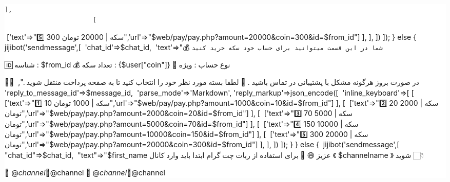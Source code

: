	],
							[
‏	['text'=>"5️⃣ 300 سکه | 20000 تومان",'url'=>"$web/pay/pay.php?amount=20000&coin=300&id=$from_id"]
	],
              ],
        ])
            ]);
}
‏else
{
‏jijibot('sendmessage',[
‏	'chat_id'=>$chat_id,
‏	'text'=>"💰 `شما در این قسمت میتوانید برای حساب خود سکه خرید کنید`

‏🆔 شناسه : $from_id
💰 تعداد سکه : {$user["coin"]}
💎 نوع حساب : ویژه

👮🏻 در صورت بروز هرگونه مشکل با پشتیبانی در تماس باشید .
💎 لطفا بسته مورد نظر خود را انتخاب کنید تا به صفحه پرداخت منتقل شوید .",
‏	'reply_to_message_id'=>$message_id,
‏	'parse_mode'=>'Markdown',
‏'reply_markup'=>json_encode([
‏    'inline_keyboard'=>[
		[
‏	['text'=>"1️⃣ 10 سکه | 1000 تومان",'url'=>"$web/pay/pay.php?amount=1000&coin=10&id=$from_id"]
	],
			[
‏	['text'=>"2️⃣ 20 سکه | 2000 تومان",'url'=>"$web/pay/pay.php?amount=2000&coin=20&id=$from_id"]
	],
				[
‏	['text'=>"3️⃣ 70 سکه | 5000 تومان",'url'=>"$web/pay/pay.php?amount=5000&coin=70&id=$from_id"]
	],
					[
‏	['text'=>"4️⃣ 150 سکه | 10000 تومان",'url'=>"$web/pay/pay.php?amount=10000&coin=150&id=$from_id"]
	],
							[
‏	['text'=>"5️⃣ 300 سکه | 20000 تومان",'url'=>"$web/pay/pay.php?amount=20000&coin=300&id=$from_id"]
	],
              ],
        ])
            ]);
}
}
‏else
{
‏ jijibot('sendmessage',[
‏        "chat_id"=>$chat_id,
‏        "text"=>"$first_name عزیز 😄
💬 برای استفاده از ربات چت گرام ابتدا باید وارد کانال 《 $channelname 》 شوید 👇🏻
		
‏📣 @$channel 📣 @$channel
‏📣 @$channel 📣 @$channel
